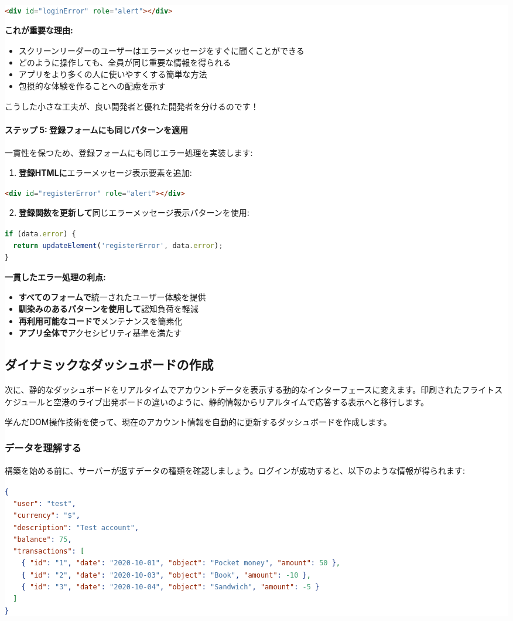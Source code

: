 ```html
<div id="loginError" role="alert"></div>
```

**これが重要な理由:**
- スクリーンリーダーのユーザーはエラーメッセージをすぐに聞くことができる
- どのように操作しても、全員が同じ重要な情報を得られる
- アプリをより多くの人に使いやすくする簡単な方法
- 包摂的な体験を作ることへの配慮を示す

こうした小さな工夫が、良い開発者と優れた開発者を分けるのです！

#### ステップ 5: 登録フォームにも同じパターンを適用

一貫性を保つため、登録フォームにも同じエラー処理を実装します:

1. **登録HTMLに**エラーメッセージ表示要素を追加:
```html
<div id="registerError" role="alert"></div>
```

2. **登録関数を更新して**同じエラーメッセージ表示パターンを使用:
```javascript
if (data.error) {
  return updateElement('registerError', data.error);
}
```

**一貫したエラー処理の利点:**
- **すべてのフォームで**統一されたユーザー体験を提供
- **馴染みのあるパターンを使用して**認知負荷を軽減
- **再利用可能なコードで**メンテナンスを簡素化
- **アプリ全体で**アクセシビリティ基準を満たす

## ダイナミックなダッシュボードの作成

次に、静的なダッシュボードをリアルタイムでアカウントデータを表示する動的なインターフェースに変えます。印刷されたフライトスケジュールと空港のライブ出発ボードの違いのように、静的情報からリアルタイムで応答する表示へと移行します。

学んだDOM操作技術を使って、現在のアカウント情報を自動的に更新するダッシュボードを作成します。

### データを理解する

構築を始める前に、サーバーが返すデータの種類を確認しましょう。ログインが成功すると、以下のような情報が得られます:

```json
{
  "user": "test",
  "currency": "$",
  "description": "Test account",
  "balance": 75,
  "transactions": [
    { "id": "1", "date": "2020-10-01", "object": "Pocket money", "amount": 50 },
    { "id": "2", "date": "2020-10-03", "object": "Book", "amount": -10 },
    { "id": "3", "date": "2020-10-04", "object": "Sandwich", "amount": -5 }
  ]
}
```
